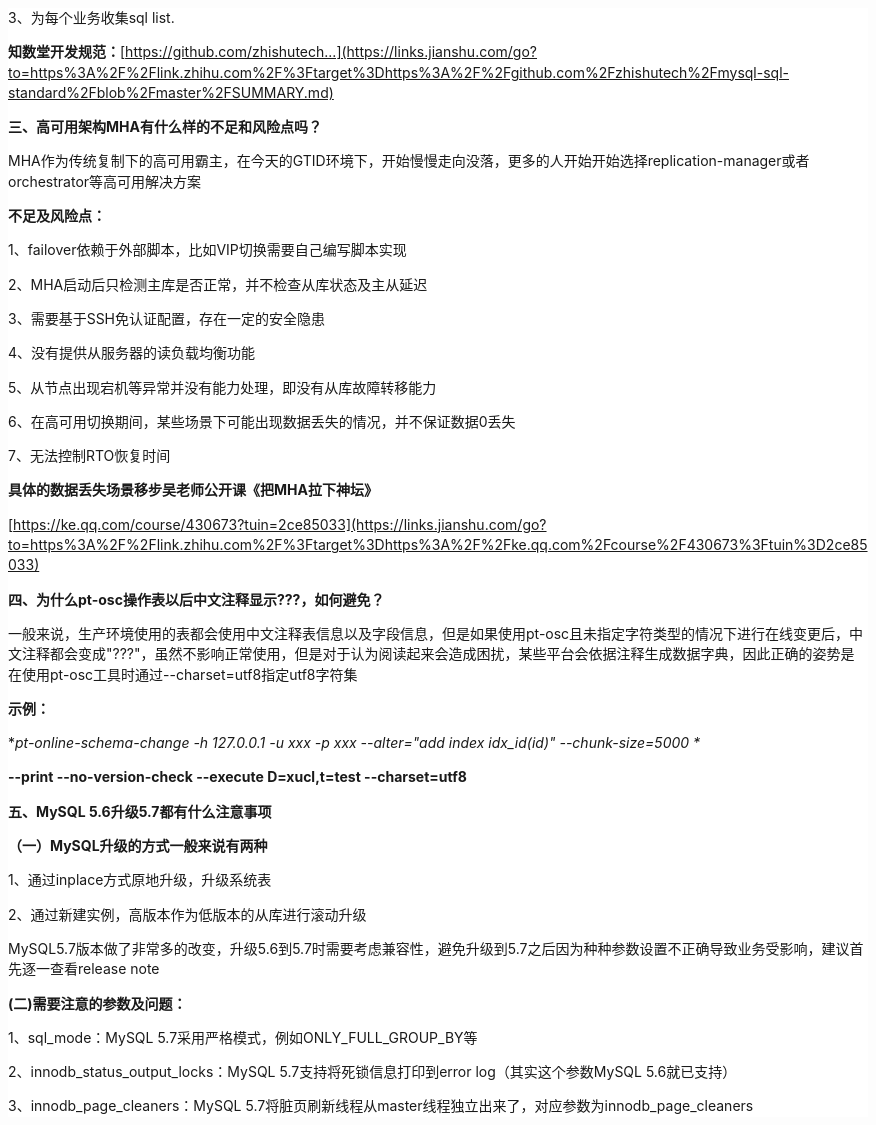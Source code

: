 3、为每个业务收集sql list.

**知数堂开发规范：**[https://github.com/zhishutech...](https://links.jianshu.com/go?to=https%3A%2F%2Flink.zhihu.com%2F%3Ftarget%3Dhttps%3A%2F%2Fgithub.com%2Fzhishutech%2Fmysql-sql-standard%2Fblob%2Fmaster%2FSUMMARY.md)



**三、高可用架构MHA有什么样的不足和风险点吗？**

MHA作为传统复制下的高可用霸主，在今天的GTID环境下，开始慢慢走向没落，更多的人开始开始选择replication-manager或者orchestrator等高可用解决方案

**不足及风险点：**

1、failover依赖于外部脚本，比如VIP切换需要自己编写脚本实现

2、MHA启动后只检测主库是否正常，并不检查从库状态及主从延迟

3、需要基于SSH免认证配置，存在一定的安全隐患

4、没有提供从服务器的读负载均衡功能

5、从节点出现宕机等异常并没有能力处理，即没有从库故障转移能力

6、在高可用切换期间，某些场景下可能出现数据丢失的情况，并不保证数据0丢失

7、无法控制RTO恢复时间

**具体的数据丢失场景移步吴老师公开课《把MHA拉下神坛》**

[https://ke.qq.com/course/430673?tuin=2ce85033](https://links.jianshu.com/go?to=https%3A%2F%2Flink.zhihu.com%2F%3Ftarget%3Dhttps%3A%2F%2Fke.qq.com%2Fcourse%2F430673%3Ftuin%3D2ce85033)



**四、为什么pt-osc操作表以后中文注释显示???，如何避免？**

一般来说，生产环境使用的表都会使用中文注释表信息以及字段信息，但是如果使用pt-osc且未指定字符类型的情况下进行在线变更后，中文注释都会变成"???"，虽然不影响正常使用，但是对于认为阅读起来会造成困扰，某些平台会依据注释生成数据字典，因此正确的姿势是在使用pt-osc工具时通过--charset=utf8指定utf8字符集

**示例：**

**pt-online-schema-change -h 127.0.0.1 -u xxx -p xxx --alter="add index idx_id(id)" --chunk-size=5000 \**

**--print --no-version-check --execute D=xucl,t=test --charset=utf8**



**五、MySQL 5.6升级5.7都有什么注意事项**

**（一）MySQL升级的方式一般来说有两种**

1、通过inplace方式原地升级，升级系统表

2、通过新建实例，高版本作为低版本的从库进行滚动升级

MySQL5.7版本做了非常多的改变，升级5.6到5.7时需要考虑兼容性，避免升级到5.7之后因为种种参数设置不正确导致业务受影响，建议首先逐一查看release note

**(二)需要注意的参数及问题：**

1、sql_mode：MySQL 5.7采用严格模式，例如ONLY_FULL_GROUP_BY等

2、innodb_status_output_locks：MySQL 5.7支持将死锁信息打印到error log（其实这个参数MySQL 5.6就已支持）

3、innodb_page_cleaners：MySQL 5.7将脏页刷新线程从master线程独立出来了，对应参数为innodb_page_cleaners
